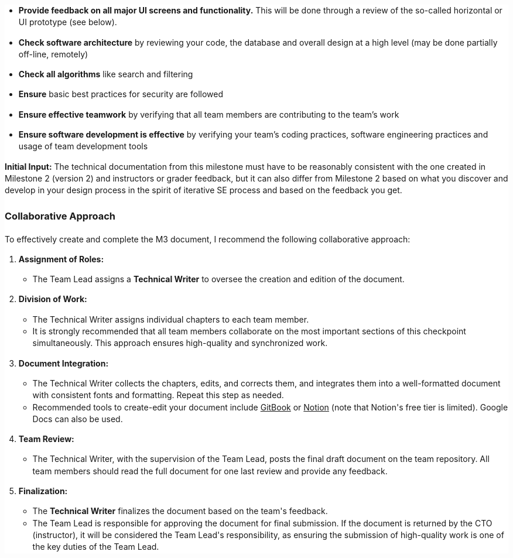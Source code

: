 - **Provide feedback on all major UI screens and functionality.** This will be done through a review of the so-called horizontal or UI prototype (see below). 

- **Check software architecture** by reviewing your code, the database and overall design at a high level (may be done partially off-line, remotely)

- **Check all algorithms** like search and filtering

- **Ensure** basic best practices for security are followed

- **Ensure effective teamwork** by verifying that all team members are contributing to the team’s work

- **Ensure software development is effective** by verifying your team’s coding practices, software engineering practices and usage of team development tools


**Initial Input:** The technical documentation from this milestone must have to be reasonably consistent with the 
one created in Milestone 2 (version 2) and instructors or grader feedback, but it can also differ 
from Milestone 2 based on what you discover and develop in your design process in the spirit of iterative SE process and based on the feedback you get. 

### <a id="head1"></a> Collaborative Approach

To effectively create and complete the M3 document, I recommend the following collaborative approach:

1. **Assignment of Roles:**
   - The Team Lead assigns a **Technical Writer** to oversee the creation and edition of the document.

2. **Division of Work:**
   - The Technical Writer assigns individual chapters to each team member.
   - It is strongly recommended that all team members collaborate on the most important sections of this checkpoint simultaneously. 
     This approach ensures high-quality and synchronized work.

3. **Document Integration:**
   - The Technical Writer collects the chapters, edits, and corrects them, and integrates them into a well-formatted 
     document with consistent fonts and formatting. Repeat this step as needed. 
   - Recommended tools to create-edit your document include [GitBook](https://www.gitbook.com/) or [Notion](https://www.notion.so/) 
     (note that Notion's free tier is limited). Google Docs can also be used.

4. **Team Review:**
   - The Technical Writer, with the supervision of the Team Lead, posts the final draft document on the team repository. 
     All team members should read the full document for one last review and provide any feedback.

5. **Finalization:**
   - The **Technical Writer** finalizes the document based on the team's feedback.
   - The Team Lead is responsible for approving the document for final submission. If the document is returned by 
     the CTO (instructor), it will be considered the Team Lead's responsibility, as ensuring the submission of high-quality
     work is one of the key duties of the Team Lead.
   